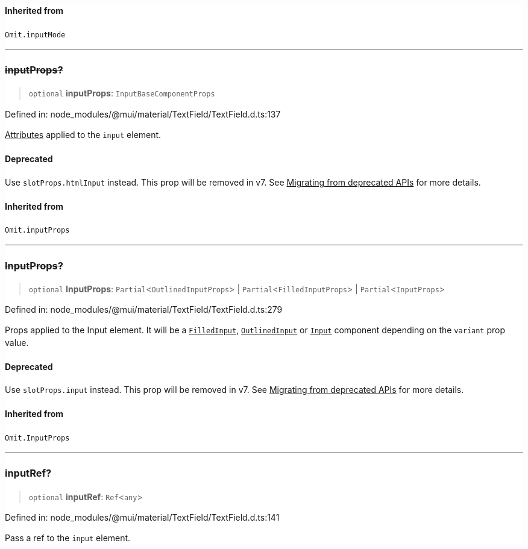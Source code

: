 #### Inherited from

`Omit.inputMode`

***

### ~~inputProps?~~

> `optional` **inputProps**: `InputBaseComponentProps`

Defined in: node\_modules/@mui/material/TextField/TextField.d.ts:137

[Attributes](https://developer.mozilla.org/en-US/docs/Web/HTML/Element/input#Attributes) applied to the `input` element.

#### Deprecated

Use `slotProps.htmlInput` instead. This prop will be removed in v7. See [Migrating from deprecated APIs](https://mui.com/material-ui/migration/migrating-from-deprecated-apis/) for more details.

#### Inherited from

`Omit.inputProps`

***

### ~~InputProps?~~

> `optional` **InputProps**: `Partial`\<`OutlinedInputProps`\> \| `Partial`\<`FilledInputProps`\> \| `Partial`\<`InputProps`\>

Defined in: node\_modules/@mui/material/TextField/TextField.d.ts:279

Props applied to the Input element.
It will be a [`FilledInput`](https://mui.com/material-ui/api/filled-input/),
[`OutlinedInput`](https://mui.com/material-ui/api/outlined-input/) or [`Input`](https://mui.com/material-ui/api/input/)
component depending on the `variant` prop value.

#### Deprecated

Use `slotProps.input` instead. This prop will be removed in v7. See [Migrating from deprecated APIs](https://mui.com/material-ui/migration/migrating-from-deprecated-apis/) for more details.

#### Inherited from

`Omit.InputProps`

***

### inputRef?

> `optional` **inputRef**: `Ref`\<`any`\>

Defined in: node\_modules/@mui/material/TextField/TextField.d.ts:141

Pass a ref to the `input` element.
